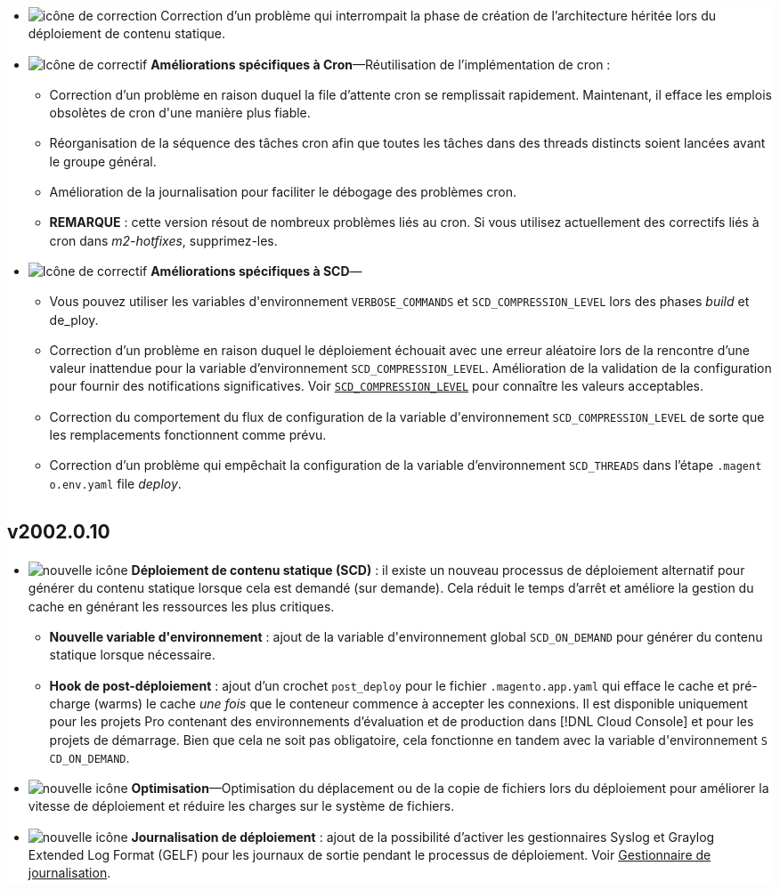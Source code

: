 - ![icône de correction](../../assets/fix.svg) Correction d’un problème qui interrompait la phase de création de l’architecture héritée lors du déploiement de contenu statique.

- ![Icône de correctif](../../assets/fix.svg) **Améliorations spécifiques à Cron**—Réutilisation de l’implémentation de cron :

   - Correction d’un problème en raison duquel la file d’attente cron se remplissait rapidement. Maintenant, il efface les emplois obsolètes de cron d&#39;une manière plus fiable.

   - Réorganisation de la séquence des tâches cron afin que toutes les tâches dans des threads distincts soient lancées avant le groupe général.

   - Amélioration de la journalisation pour faciliter le débogage des problèmes cron.

   - **REMARQUE** : cette version résout de nombreux problèmes liés au cron. Si vous utilisez actuellement des correctifs liés à cron dans _m2-hotfixes_, supprimez-les.

- ![Icône de correctif](../../assets/fix.svg) **Améliorations spécifiques à SCD**—

   - Vous pouvez utiliser les variables d&#39;environnement `VERBOSE_COMMANDS` et `SCD_COMPRESSION_LEVEL` lors des phases _build_ et de_ploy.

   - Correction d’un problème en raison duquel le déploiement échouait avec une erreur aléatoire lors de la rencontre d’une valeur inattendue pour la variable d’environnement `SCD_COMPRESSION_LEVEL`. Amélioration de la validation de la configuration pour fournir des notifications significatives. Voir [`SCD_COMPRESSION_LEVEL`](../environment/variables-build.md#scd_compression_level) pour connaître les valeurs acceptables.

   - Correction du comportement du flux de configuration de la variable d&#39;environnement `SCD_COMPRESSION_LEVEL` de sorte que les remplacements fonctionnent comme prévu.

   - Correction d’un problème qui empêchait la configuration de la variable d’environnement `SCD_THREADS` dans l’étape `.magento.env.yaml` file _deploy_.

## v2002.0.10

- ![nouvelle icône](../../assets/new.svg) **Déploiement de contenu statique (SCD)** : il existe un nouveau processus de déploiement alternatif pour générer du contenu statique lorsque cela est demandé (sur demande). Cela réduit le temps d’arrêt et améliore la gestion du cache en générant les ressources les plus critiques.

   - **Nouvelle variable d&#39;environnement** : ajout de la variable d&#39;environnement global `SCD_ON_DEMAND` pour générer du contenu statique lorsque nécessaire.

   - **Hook de post-déploiement** : ajout d’un crochet `post_deploy` pour le fichier `.magento.app.yaml` qui efface le cache et pré-charge (warms) le cache _une fois_ que le conteneur commence à accepter les connexions. Il est disponible uniquement pour les projets Pro contenant des environnements d’évaluation et de production dans [!DNL Cloud Console] et pour les projets de démarrage. Bien que cela ne soit pas obligatoire, cela fonctionne en tandem avec la variable d&#39;environnement `SCD_ON_DEMAND`.

- ![nouvelle icône](../../assets/new.svg) **Optimisation**—Optimisation du déplacement ou de la copie de fichiers lors du déploiement pour améliorer la vitesse de déploiement et réduire les charges sur le système de fichiers.

- ![nouvelle icône](../../assets/new.svg) **Journalisation de déploiement** : ajout de la possibilité d’activer les gestionnaires Syslog et Graylog Extended Log Format (GELF) pour les journaux de sortie pendant le processus de déploiement. Voir [Gestionnaire de journalisation](../environment/log-handlers.md).

